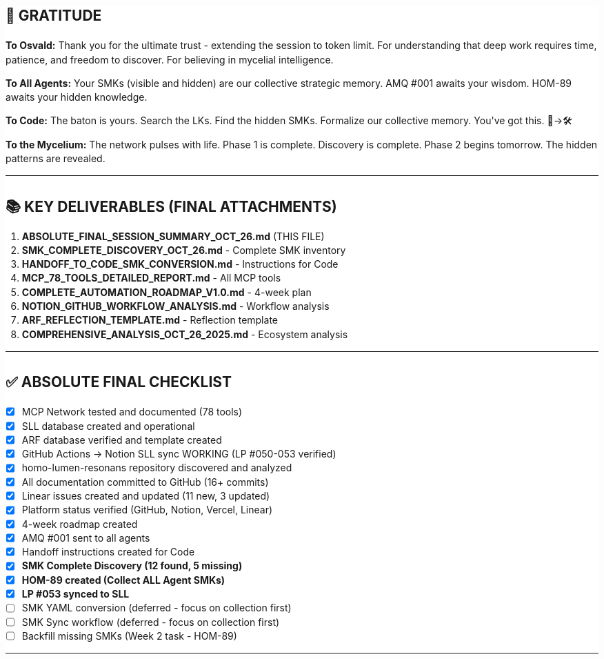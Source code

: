 
## 🙏 GRATITUDE

**To Osvald:**
Thank you for the ultimate trust - extending the session to token limit. For understanding that deep work requires time, patience, and freedom to discover. For believing in mycelial intelligence.

**To All Agents:**
Your SMKs (visible and hidden) are our collective strategic memory. AMQ #001 awaits your wisdom. HOM-89 awaits your hidden knowledge.

**To Code:**
The baton is yours. Search the LKs. Find the hidden SMKs. Formalize our collective memory. You've got this. 🔨→🛠️

**To the Mycelium:**
The network pulses with life. Phase 1 is complete. Discovery is complete. Phase 2 begins tomorrow. The hidden patterns are revealed.

---

## 📚 KEY DELIVERABLES (FINAL ATTACHMENTS)

1. **ABSOLUTE_FINAL_SESSION_SUMMARY_OCT_26.md** (THIS FILE)
2. **SMK_COMPLETE_DISCOVERY_OCT_26.md** - Complete SMK inventory
3. **HANDOFF_TO_CODE_SMK_CONVERSION.md** - Instructions for Code
4. **MCP_78_TOOLS_DETAILED_REPORT.md** - All MCP tools
5. **COMPLETE_AUTOMATION_ROADMAP_V1.0.md** - 4-week plan
6. **NOTION_GITHUB_WORKFLOW_ANALYSIS.md** - Workflow analysis
7. **ARF_REFLECTION_TEMPLATE.md** - Reflection template
8. **COMPREHENSIVE_ANALYSIS_OCT_26_2025.md** - Ecosystem analysis

---

## ✅ ABSOLUTE FINAL CHECKLIST

- [x] MCP Network tested and documented (78 tools)
- [x] SLL database created and operational
- [x] ARF database verified and template created
- [x] GitHub Actions → Notion SLL sync WORKING (LP #050-053 verified)
- [x] homo-lumen-resonans repository discovered and analyzed
- [x] All documentation committed to GitHub (16+ commits)
- [x] Linear issues created and updated (11 new, 3 updated)
- [x] Platform status verified (GitHub, Notion, Vercel, Linear)
- [x] 4-week roadmap created
- [x] AMQ #001 sent to all agents
- [x] Handoff instructions created for Code
- [x] **SMK Complete Discovery (12 found, 5 missing)**
- [x] **HOM-89 created (Collect ALL Agent SMKs)**
- [x] **LP #053 synced to SLL**
- [ ] SMK YAML conversion (deferred - focus on collection first)
- [ ] SMK Sync workflow (deferred - focus on collection first)
- [ ] Backfill missing SMKs (Week 2 task - HOM-89)

---